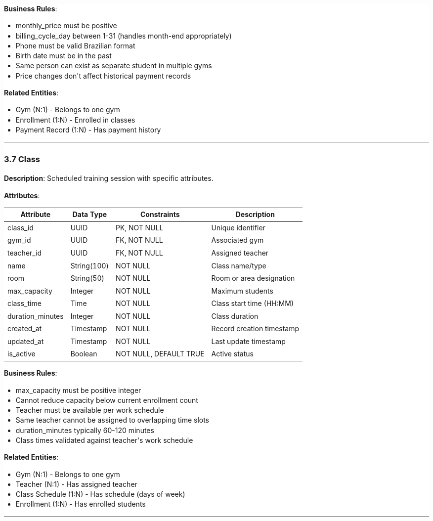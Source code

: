 **Business Rules**:
- monthly_price must be positive
- billing_cycle_day between 1-31 (handles month-end appropriately)
- Phone must be valid Brazilian format
- Birth date must be in the past
- Same person can exist as separate student in multiple gyms
- Price changes don't affect historical payment records

**Related Entities**:
- Gym (N:1) - Belongs to one gym
- Enrollment (1:N) - Enrolled in classes
- Payment Record (1:N) - Has payment history

---

### 3.7 Class

**Description**: Scheduled training session with specific attributes.

**Attributes**:

| Attribute | Data Type | Constraints | Description |
|-----------|-----------|-------------|-------------|
| class_id | UUID | PK, NOT NULL | Unique identifier |
| gym_id | UUID | FK, NOT NULL | Associated gym |
| teacher_id | UUID | FK, NOT NULL | Assigned teacher |
| name | String(100) | NOT NULL | Class name/type |
| room | String(50) | NOT NULL | Room or area designation |
| max_capacity | Integer | NOT NULL | Maximum students |
| class_time | Time | NOT NULL | Class start time (HH:MM) |
| duration_minutes | Integer | NOT NULL | Class duration |
| created_at | Timestamp | NOT NULL | Record creation timestamp |
| updated_at | Timestamp | NOT NULL | Last update timestamp |
| is_active | Boolean | NOT NULL, DEFAULT TRUE | Active status |

**Business Rules**:
- max_capacity must be positive integer
- Cannot reduce capacity below current enrollment count
- Teacher must be available per work schedule
- Same teacher cannot be assigned to overlapping time slots
- duration_minutes typically 60-120 minutes
- Class times validated against teacher's work schedule

**Related Entities**:
- Gym (N:1) - Belongs to one gym
- Teacher (N:1) - Has assigned teacher
- Class Schedule (1:N) - Has schedule (days of week)
- Enrollment (1:N) - Has enrolled students

---